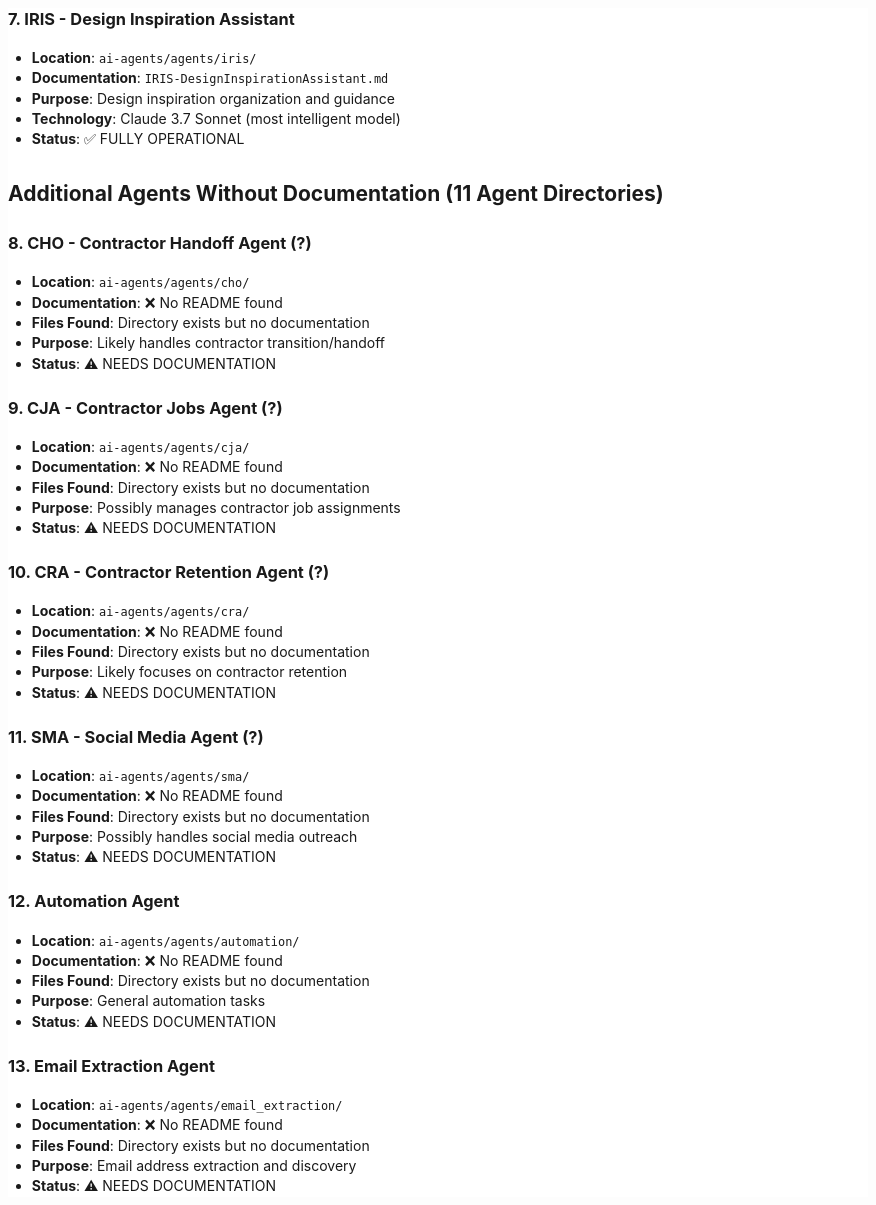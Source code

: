 ### 7. IRIS - Design Inspiration Assistant
- **Location**: `ai-agents/agents/iris/`
- **Documentation**: `IRIS-DesignInspirationAssistant.md`
- **Purpose**: Design inspiration organization and guidance
- **Technology**: Claude 3.7 Sonnet (most intelligent model)
- **Status**: ✅ FULLY OPERATIONAL

## Additional Agents Without Documentation (11 Agent Directories)

### 8. CHO - Contractor Handoff Agent (?)
- **Location**: `ai-agents/agents/cho/`
- **Documentation**: ❌ No README found
- **Files Found**: Directory exists but no documentation
- **Purpose**: Likely handles contractor transition/handoff
- **Status**: ⚠️ NEEDS DOCUMENTATION

### 9. CJA - Contractor Jobs Agent (?)
- **Location**: `ai-agents/agents/cja/`
- **Documentation**: ❌ No README found
- **Files Found**: Directory exists but no documentation
- **Purpose**: Possibly manages contractor job assignments
- **Status**: ⚠️ NEEDS DOCUMENTATION

### 10. CRA - Contractor Retention Agent (?)
- **Location**: `ai-agents/agents/cra/`
- **Documentation**: ❌ No README found
- **Files Found**: Directory exists but no documentation
- **Purpose**: Likely focuses on contractor retention
- **Status**: ⚠️ NEEDS DOCUMENTATION

### 11. SMA - Social Media Agent (?)
- **Location**: `ai-agents/agents/sma/`
- **Documentation**: ❌ No README found
- **Files Found**: Directory exists but no documentation
- **Purpose**: Possibly handles social media outreach
- **Status**: ⚠️ NEEDS DOCUMENTATION

### 12. Automation Agent
- **Location**: `ai-agents/agents/automation/`
- **Documentation**: ❌ No README found
- **Files Found**: Directory exists but no documentation
- **Purpose**: General automation tasks
- **Status**: ⚠️ NEEDS DOCUMENTATION

### 13. Email Extraction Agent
- **Location**: `ai-agents/agents/email_extraction/`
- **Documentation**: ❌ No README found
- **Files Found**: Directory exists but no documentation
- **Purpose**: Email address extraction and discovery
- **Status**: ⚠️ NEEDS DOCUMENTATION
